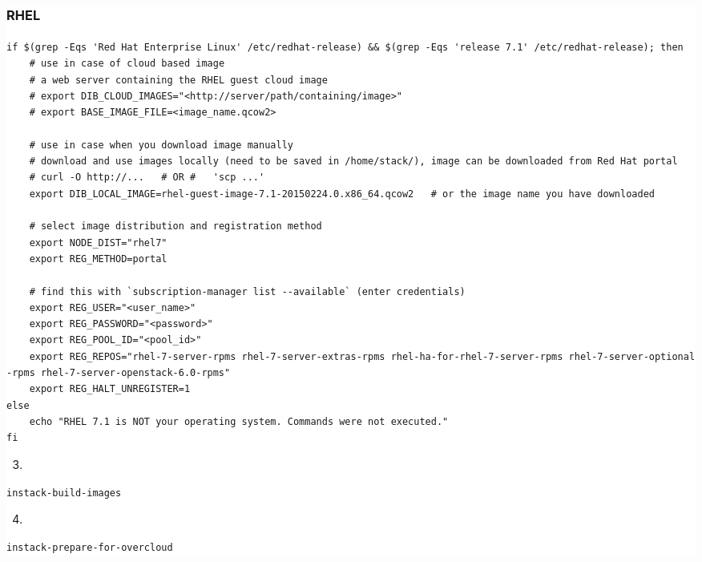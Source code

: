 ### RHEL

    if $(grep -Eqs 'Red Hat Enterprise Linux' /etc/redhat-release) && $(grep -Eqs 'release 7.1' /etc/redhat-release); then
        # use in case of cloud based image
        # a web server containing the RHEL guest cloud image
        # export DIB_CLOUD_IMAGES="<http://server/path/containing/image>"
        # export BASE_IMAGE_FILE=<image_name.qcow2>

        # use in case when you download image manually
        # download and use images locally (need to be saved in /home/stack/), image can be downloaded from Red Hat portal
        # curl -O http://...   # OR #   'scp ...'
        export DIB_LOCAL_IMAGE=rhel-guest-image-7.1-20150224.0.x86_64.qcow2   # or the image name you have downloaded

        # select image distribution and registration method
        export NODE_DIST="rhel7"
        export REG_METHOD=portal

        # find this with `subscription-manager list --available` (enter credentials)
        export REG_USER="<user_name>"
        export REG_PASSWORD="<password>"
        export REG_POOL_ID="<pool_id>"
        export REG_REPOS="rhel-7-server-rpms rhel-7-server-extras-rpms rhel-ha-for-rhel-7-server-rpms rhel-7-server-optional-rpms rhel-7-server-openstack-6.0-rpms"
        export REG_HALT_UNREGISTER=1
    else
        echo "RHEL 7.1 is NOT your operating system. Commands were not executed."
    fi

3.

    instack-build-images

4.

    instack-prepare-for-overcloud
